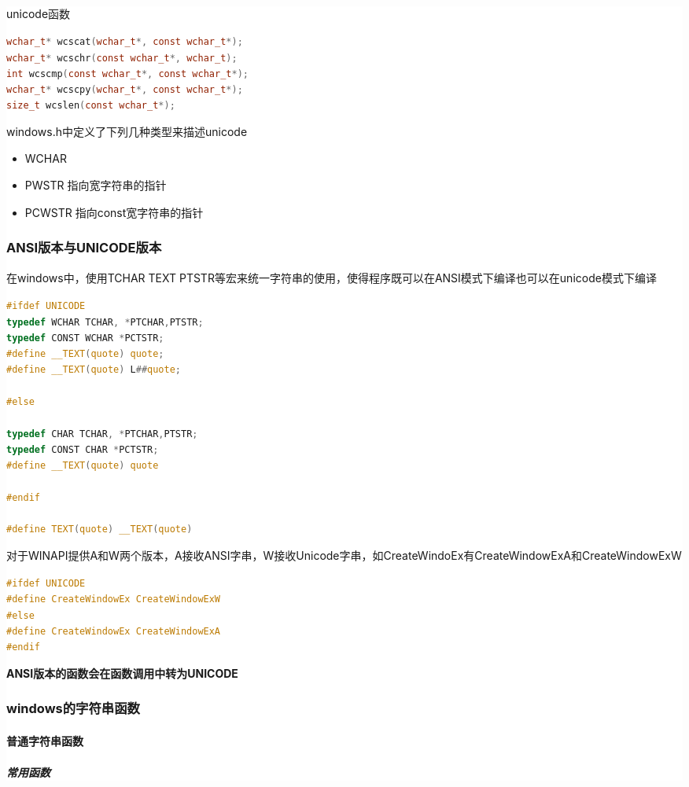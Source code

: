 unicode函数

```c
wchar_t* wcscat(wchar_t*, const wchar_t*);
wchar_t* wcschr(const wchar_t*, wchar_t);
int wcscmp(const wchar_t*, const wchar_t*);
wchar_t* wcscpy(wchar_t*, const wchar_t*);
size_t wcslen(const wchar_t*);
```

windows.h中定义了下列几种类型来描述unicode

* WCHAR

* PWSTR  指向宽字符串的指针

* PCWSTR  指向const宽字符串的指针

### ANSI版本与UNICODE版本

在windows中，使用TCHAR TEXT PTSTR等宏来统一字符串的使用，使得程序既可以在ANSI模式下编译也可以在unicode模式下编译

```c
#ifdef UNICODE
typedef WCHAR TCHAR, *PTCHAR,PTSTR;
typedef CONST WCHAR *PCTSTR;
#define __TEXT(quote) quote;
#define __TEXT(quote) L##quote;

#else

typedef CHAR TCHAR, *PTCHAR,PTSTR;
typedef CONST CHAR *PCTSTR;
#define __TEXT(quote) quote

#endif

#define TEXT(quote) __TEXT(quote)
```

对于WINAPI提供A和W两个版本，A接收ANSI字串，W接收Unicode字串，如CreateWindoEx有CreateWindowExA和CreateWindowExW

```C
#ifdef UNICODE
#define CreateWindowEx CreateWindowExW
#else
#define CreateWindowEx CreateWindowExA
#endif
```

**ANSI版本的函数会在函数调用中转为UNICODE**

### windows的字符串函数

#### 普通字符串函数

##### 常用函数
